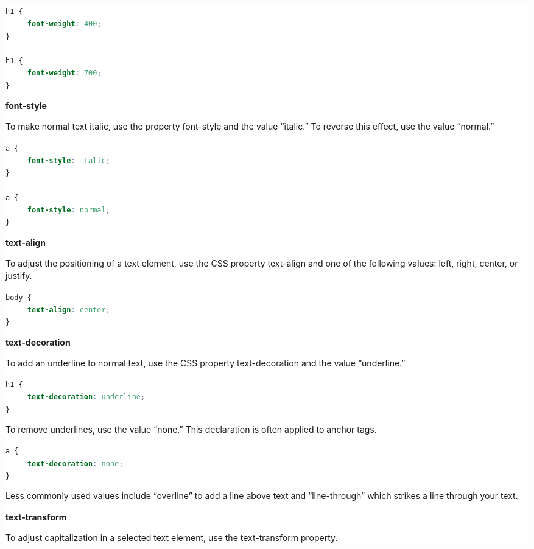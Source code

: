 ```css
h1 {
     font-weight: 400;
}

h1 {
     font-weight: 700;
}
```

**font-style**

To make normal text italic, use the property font-style and the value “italic.” To reverse this effect, use the value “normal.”

```css
a {
     font-style: italic;
}

a {
     font-style: normal;
}
```

**text-align**

To adjust the positioning of a text element, use the CSS property text-align and one of the following values: left, right, center, or justify.

```css
body {
     text-align: center;
}
```

**text-decoration**

To add an underline to normal text, use the CSS property text-decoration and the value “underline.”

```css
h1 {
     text-decoration: underline;
}
```

To remove underlines, use the value “none.” This declaration is often applied to anchor tags.

```css
a {
     text-decoration: none;
}
```
Less commonly used values include “overline” to add a line above text and “line-through” which strikes a line through your text.

**text-transform**

To adjust capitalization in a selected text element, use the text-transform property.
